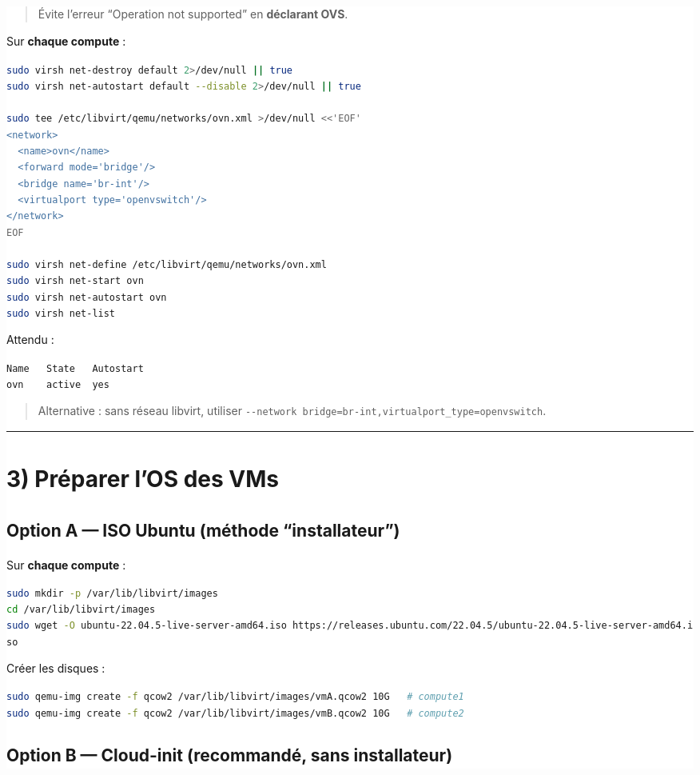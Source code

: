 > Évite l’erreur “Operation not supported” en **déclarant OVS**.

Sur **chaque compute** :

```bash
sudo virsh net-destroy default 2>/dev/null || true
sudo virsh net-autostart default --disable 2>/dev/null || true

sudo tee /etc/libvirt/qemu/networks/ovn.xml >/dev/null <<'EOF'
<network>
  <name>ovn</name>
  <forward mode='bridge'/>
  <bridge name='br-int'/>
  <virtualport type='openvswitch'/>
</network>
EOF

sudo virsh net-define /etc/libvirt/qemu/networks/ovn.xml
sudo virsh net-start ovn
sudo virsh net-autostart ovn
sudo virsh net-list
```

Attendu :

```
Name   State   Autostart
ovn    active  yes
```

> Alternative : sans réseau libvirt, utiliser `--network bridge=br-int,virtualport_type=openvswitch`.

---

# 3) Préparer **l’OS des VMs**

## Option A — ISO Ubuntu (méthode “installateur”)

Sur **chaque compute** :

```bash
sudo mkdir -p /var/lib/libvirt/images
cd /var/lib/libvirt/images
sudo wget -O ubuntu-22.04.5-live-server-amd64.iso https://releases.ubuntu.com/22.04.5/ubuntu-22.04.5-live-server-amd64.iso
```

Créer les disques :

```bash
sudo qemu-img create -f qcow2 /var/lib/libvirt/images/vmA.qcow2 10G   # compute1
sudo qemu-img create -f qcow2 /var/lib/libvirt/images/vmB.qcow2 10G   # compute2
```

## Option B — Cloud-init (recommandé, **sans installateur**)
